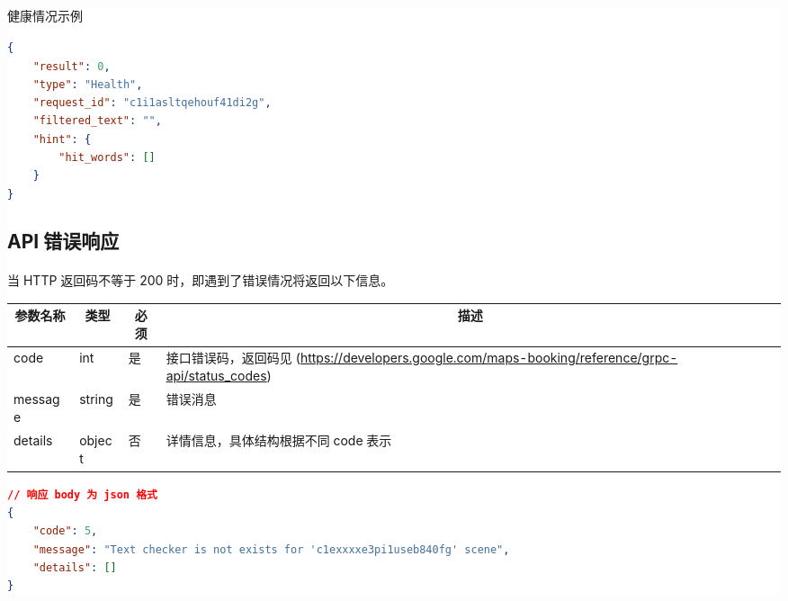 健康情况示例
```json
{
    "result": 0,
    "type": "Health",
    "request_id": "c1i1asltqehouf41di2g",
    "filtered_text": "",
    "hint": {
        "hit_words": []
    }
}
```

## API 错误响应
当 HTTP 返回码不等于 200 时，即遇到了错误情况将返回以下信息。

参数名称 | 类型 | 必须 | 描述
---|---|---|---
code | int | 是 | 接口错误码，返回码见 (https://developers.google.com/maps-booking/reference/grpc-api/status_codes) 
message | string | 是 | 错误消息
details | object | 否 | 详情信息，具体结构根据不同 code 表示

```json
// 响应 body 为 json 格式
{
    "code": 5, 
    "message": "Text checker is not exists for 'c1exxxxe3pi1useb840fg' scene",
    "details": []
}
```
